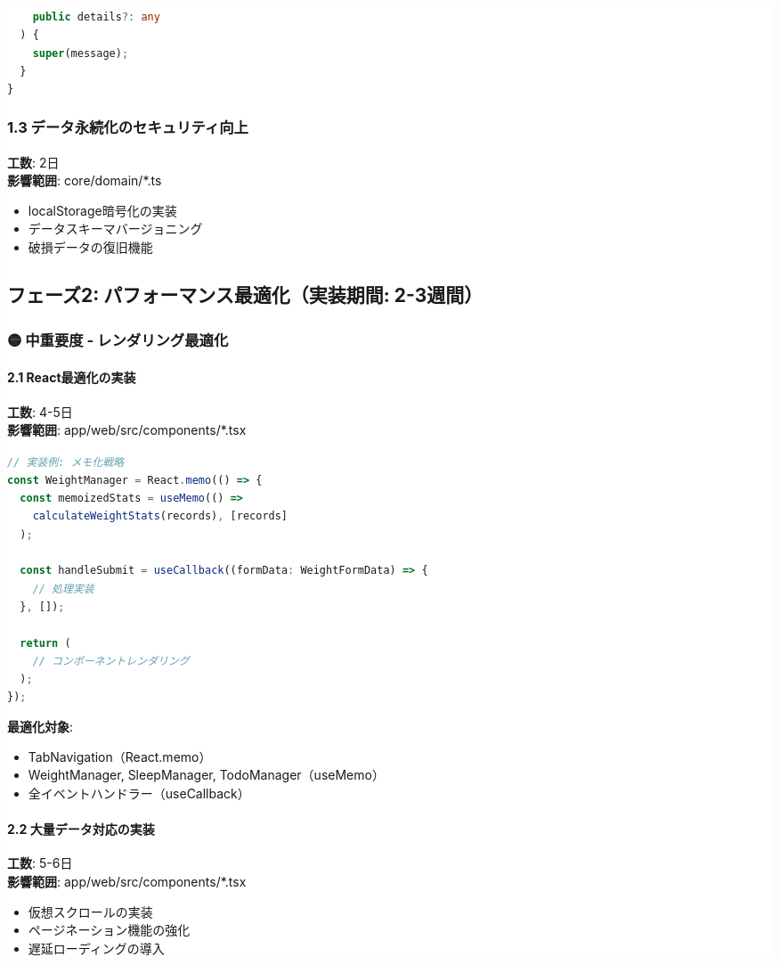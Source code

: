 ```typescript
    public details?: any
  ) {
    super(message);
  }
}
```

### 1.3 データ永続化のセキュリティ向上
**工数**: 2日  
**影響範囲**: core/domain/*.ts

- localStorage暗号化の実装
- データスキーマバージョニング
- 破損データの復旧機能

## フェーズ2: パフォーマンス最適化（実装期間: 2-3週間）

### 🟡 中重要度 - レンダリング最適化

#### 2.1 React最適化の実装
**工数**: 4-5日  
**影響範囲**: app/web/src/components/*.tsx

```typescript
// 実装例: メモ化戦略
const WeightManager = React.memo(() => {
  const memoizedStats = useMemo(() => 
    calculateWeightStats(records), [records]
  );
  
  const handleSubmit = useCallback((formData: WeightFormData) => {
    // 処理実装
  }, []);
  
  return (
    // コンポーネントレンダリング
  );
});
```

**最適化対象**:
- TabNavigation（React.memo）
- WeightManager, SleepManager, TodoManager（useMemo）
- 全イベントハンドラー（useCallback）

#### 2.2 大量データ対応の実装
**工数**: 5-6日  
**影響範囲**: app/web/src/components/*.tsx

- 仮想スクロールの実装
- ページネーション機能の強化
- 遅延ローディングの導入
